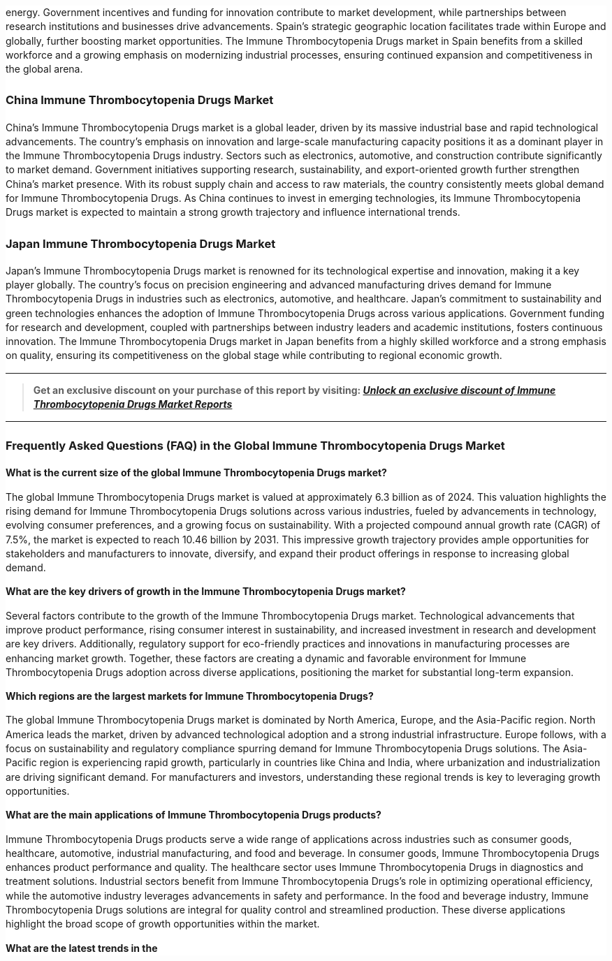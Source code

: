 energy. Government incentives and funding for innovation contribute to market development, while partnerships between research institutions and businesses drive advancements. Spain&rsquo;s strategic geographic location facilitates trade within Europe and globally, further boosting market opportunities. The Immune Thrombocytopenia Drugs market in Spain benefits from a skilled workforce and a growing emphasis on modernizing industrial processes, ensuring continued expansion and competitiveness in the global arena.</p><h3>China Immune Thrombocytopenia Drugs Market</h3><p>China&rsquo;s Immune Thrombocytopenia Drugs market is a global leader, driven by its massive industrial base and rapid technological advancements. The country&rsquo;s emphasis on innovation and large-scale manufacturing capacity positions it as a dominant player in the Immune Thrombocytopenia Drugs industry. Sectors such as electronics, automotive, and construction contribute significantly to market demand. Government initiatives supporting research, sustainability, and export-oriented growth further strengthen China&rsquo;s market presence. With its robust supply chain and access to raw materials, the country consistently meets global demand for Immune Thrombocytopenia Drugs. As China continues to invest in emerging technologies, its Immune Thrombocytopenia Drugs market is expected to maintain a strong growth trajectory and influence international trends.</p><h3>Japan Immune Thrombocytopenia Drugs Market</h3><p>Japan&rsquo;s Immune Thrombocytopenia Drugs market is renowned for its technological expertise and innovation, making it a key player globally. The country&rsquo;s focus on precision engineering and advanced manufacturing drives demand for Immune Thrombocytopenia Drugs in industries such as electronics, automotive, and healthcare. Japan&rsquo;s commitment to sustainability and green technologies enhances the adoption of Immune Thrombocytopenia Drugs across various applications. Government funding for research and development, coupled with partnerships between industry leaders and academic institutions, fosters continuous innovation. The Immune Thrombocytopenia Drugs market in Japan benefits from a highly skilled workforce and a strong emphasis on quality, ensuring its competitiveness on the global stage while contributing to regional economic growth.</p><hr /><blockquote><p><strong>Get an exclusive discount on your purchase of this report by visiting: <em><a href="://marketresearchpulse.com/ask-for-discount/143129?utm_source=Github&amp;utm_medium=027">Unlock an exclusive discount of Immune Thrombocytopenia Drugs Market Reports</a></em>&nbsp;</strong></p></blockquote><hr /><h3>Frequently Asked Questions (FAQ) in the Global Immune Thrombocytopenia Drugs Market</h3><p><strong>What is the current size of the global Immune Thrombocytopenia Drugs market?</strong></p><p>The global Immune Thrombocytopenia Drugs market is valued at approximately 6.3 billion as of 2024. This valuation highlights the rising demand for Immune Thrombocytopenia Drugs solutions across various industries, fueled by advancements in technology, evolving consumer preferences, and a growing focus on sustainability. With a projected compound annual growth rate (CAGR) of 7.5%, the market is expected to reach 10.46 billion by 2031. This impressive growth trajectory provides ample opportunities for stakeholders and manufacturers to innovate, diversify, and expand their product offerings in response to increasing global demand.</p><p><strong>What are the key drivers of growth in the Immune Thrombocytopenia Drugs market?</strong></p><p>Several factors contribute to the growth of the Immune Thrombocytopenia Drugs market. Technological advancements that improve product performance, rising consumer interest in sustainability, and increased investment in research and development are key drivers. Additionally, regulatory support for eco-friendly practices and innovations in manufacturing processes are enhancing market growth. Together, these factors are creating a dynamic and favorable environment for Immune Thrombocytopenia Drugs adoption across diverse applications, positioning the market for substantial long-term expansion.</p><p><strong>Which regions are the largest markets for Immune Thrombocytopenia Drugs?</strong></p><p>The global Immune Thrombocytopenia Drugs market is dominated by North America, Europe, and the Asia-Pacific region. North America leads the market, driven by advanced technological adoption and a strong industrial infrastructure. Europe follows, with a focus on sustainability and regulatory compliance spurring demand for Immune Thrombocytopenia Drugs solutions. The Asia-Pacific region is experiencing rapid growth, particularly in countries like China and India, where urbanization and industrialization are driving significant demand. For manufacturers and investors, understanding these regional trends is key to leveraging growth opportunities.</p><p><strong>What are the main applications of Immune Thrombocytopenia Drugs products?</strong></p><p>Immune Thrombocytopenia Drugs products serve a wide range of applications across industries such as consumer goods, healthcare, automotive, industrial manufacturing, and food and beverage. In consumer goods, Immune Thrombocytopenia Drugs enhances product performance and quality. The healthcare sector uses Immune Thrombocytopenia Drugs in diagnostics and treatment solutions. Industrial sectors benefit from Immune Thrombocytopenia Drugs&rsquo;s role in optimizing operational efficiency, while the automotive industry leverages advancements in safety and performance. In the food and beverage industry, Immune Thrombocytopenia Drugs solutions are integral for quality control and streamlined production. These diverse applications highlight the broad scope of growth opportunities within the market.</p><p><strong>What are the latest trends in the